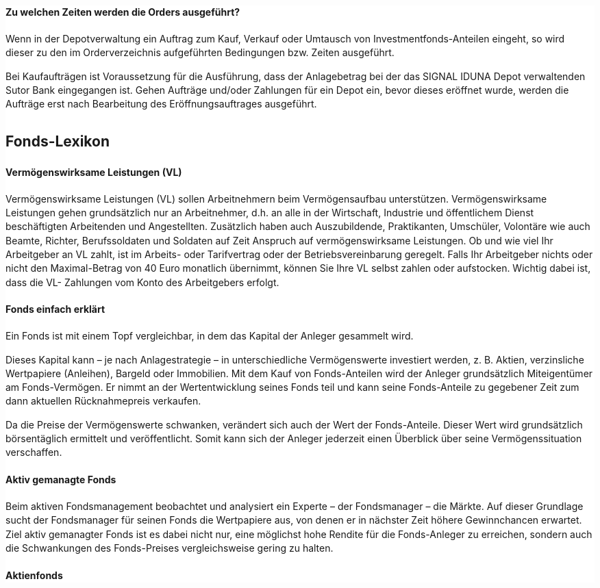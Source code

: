 ####  Zu welchen Zeiten werden die Orders ausgeführt?

Wenn in der Depotverwaltung ein Auftrag zum Kauf, Verkauf oder Umtausch von
Investmentfonds-Anteilen eingeht, so wird dieser zu den im Orderverzeichnis
aufgeführten Bedingungen bzw. Zeiten ausgeführt.

Bei Kaufaufträgen ist Voraussetzung für die Ausführung, dass der Anlagebetrag
bei der das SIGNAL IDUNA Depot verwaltenden Sutor Bank eingegangen ist. Gehen
Aufträge und/oder Zahlungen für ein Depot ein, bevor dieses eröffnet wurde,
werden die Aufträge erst nach Bearbeitung des Eröffnungsauftrages ausgeführt.

##  Fonds-Lexikon

####  Vermögenswirksame Leistungen (VL)

Vermögenswirksame Leistungen (VL) sollen Arbeitnehmern beim Vermögensaufbau
unterstützen. Vermögenswirksame Leistungen gehen grundsätzlich nur an
Arbeitnehmer, d.h. an alle in der Wirtschaft, Industrie und öffentlichem
Dienst beschäftigten Arbeitenden und Angestellten. Zusätzlich haben auch
Auszubildende, Praktikanten, Umschüler, Volontäre wie auch Beamte, Richter,
Berufssoldaten und Soldaten auf Zeit Anspruch auf vermögenswirksame
Leistungen. Ob und wie viel Ihr Arbeitgeber an VL zahlt, ist im Arbeits- oder
Tarifvertrag oder der Betriebsvereinbarung geregelt. Falls Ihr Arbeitgeber
nichts oder nicht den Maximal-Betrag von 40 Euro monatlich übernimmt, können
Sie Ihre VL selbst zahlen oder aufstocken. Wichtig dabei ist, dass die VL-
Zahlungen vom Konto des Arbeitgebers erfolgt.

####  Fonds einfach erklärt

Ein Fonds ist mit einem Topf vergleichbar, in dem das Kapital der Anleger
gesammelt wird.

Dieses Kapital kann – je nach Anlagestrategie – in unterschiedliche
Vermögenswerte investiert werden, z. B. Aktien, verzinsliche Wertpapiere
(Anleihen), Bargeld oder Immobilien. Mit dem Kauf von Fonds-Anteilen wird der
Anleger grundsätzlich Miteigentümer am Fonds-Vermögen. Er nimmt an der
Wertentwicklung seines Fonds teil und kann seine Fonds-Anteile zu gegebener
Zeit zum dann aktuellen Rücknahmepreis verkaufen.

Da die Preise der Vermögenswerte schwanken, verändert sich auch der Wert der
Fonds-Anteile. Dieser Wert wird grundsätzlich börsentäglich ermittelt und
veröffentlicht. Somit kann sich der Anleger jederzeit einen Überblick über
seine Vermögenssituation verschaffen.

####  Aktiv gemanagte Fonds

Beim aktiven Fondsmanagement beobachtet und analysiert ein Experte – der
Fondsmanager – die Märkte. Auf dieser Grundlage sucht der Fondsmanager für
seinen Fonds die Wertpapiere aus, von denen er in nächster Zeit höhere
Gewinnchancen erwartet. Ziel aktiv gemanagter Fonds ist es dabei nicht nur,
eine möglichst hohe Rendite für die Fonds-Anleger zu erreichen, sondern auch
die Schwankungen des Fonds-Preises vergleichsweise gering zu halten.

####  Aktienfonds
